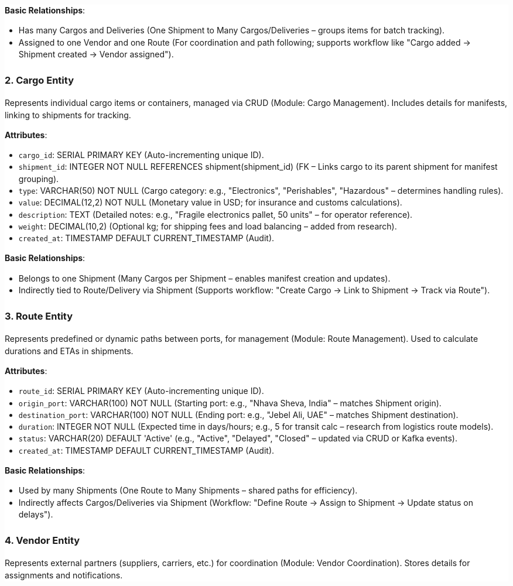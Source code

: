 **Basic Relationships**:
- Has many Cargos and Deliveries (One Shipment to Many Cargos/Deliveries – groups items for batch tracking).  
- Assigned to one Vendor and one Route (For coordination and path following; supports workflow like "Cargo added → Shipment created → Vendor assigned").

### 2. Cargo Entity
Represents individual cargo items or containers, managed via CRUD (Module: Cargo Management). Includes details for manifests, linking to shipments for tracking.

**Attributes**:
- `cargo_id`: SERIAL PRIMARY KEY (Auto-incrementing unique ID).  
- `shipment_id`: INTEGER NOT NULL REFERENCES shipment(shipment_id) (FK – Links cargo to its parent shipment for manifest grouping).  
- `type`: VARCHAR(50) NOT NULL (Cargo category: e.g., "Electronics", "Perishables", "Hazardous" – determines handling rules).  
- `value`: DECIMAL(12,2) NOT NULL (Monetary value in USD; for insurance and customs calculations).  
- `description`: TEXT (Detailed notes: e.g., "Fragile electronics pallet, 50 units" – for operator reference).  
- `weight`: DECIMAL(10,2) (Optional kg; for shipping fees and load balancing – added from research).  
- `created_at`: TIMESTAMP DEFAULT CURRENT_TIMESTAMP (Audit).  

**Basic Relationships**:
- Belongs to one Shipment (Many Cargos per Shipment – enables manifest creation and updates).  
- Indirectly tied to Route/Delivery via Shipment (Supports workflow: "Create Cargo → Link to Shipment → Track via Route").

### 3. Route Entity
Represents predefined or dynamic paths between ports, for management (Module: Route Management). Used to calculate durations and ETAs in shipments.

**Attributes**:
- `route_id`: SERIAL PRIMARY KEY (Auto-incrementing unique ID).  
- `origin_port`: VARCHAR(100) NOT NULL (Starting port: e.g., "Nhava Sheva, India" – matches Shipment origin).  
- `destination_port`: VARCHAR(100) NOT NULL (Ending port: e.g., "Jebel Ali, UAE" – matches Shipment destination).  
- `duration`: INTEGER NOT NULL (Expected time in days/hours; e.g., 5 for transit calc – research from logistics route models).  
- `status`: VARCHAR(20) DEFAULT 'Active' (e.g., "Active", "Delayed", "Closed" – updated via CRUD or Kafka events).  
- `created_at`: TIMESTAMP DEFAULT CURRENT_TIMESTAMP (Audit).  

**Basic Relationships**:
- Used by many Shipments (One Route to Many Shipments – shared paths for efficiency).  
- Indirectly affects Cargos/Deliveries via Shipment (Workflow: "Define Route → Assign to Shipment → Update status on delays").

### 4. Vendor Entity
Represents external partners (suppliers, carriers, etc.) for coordination (Module: Vendor Coordination). Stores details for assignments and notifications.
